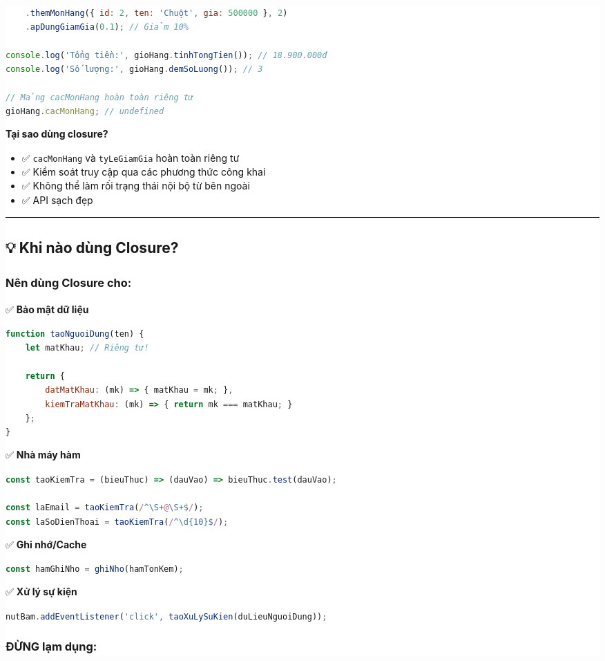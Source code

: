 ```javascript
    .themMonHang({ id: 2, ten: 'Chuột', gia: 500000 }, 2)
    .apDungGiamGia(0.1); // Giảm 10%

console.log('Tổng tiền:', gioHang.tinhTongTien()); // 18.900.000đ
console.log('Số lượng:', gioHang.demSoLuong()); // 3

// Mảng cacMonHang hoàn toàn riêng tư
gioHang.cacMonHang; // undefined
```

**Tại sao dùng closure?**
- ✅ `cacMonHang` và `tyLeGiamGia` hoàn toàn riêng tư
- ✅ Kiểm soát truy cập qua các phương thức công khai
- ✅ Không thể làm rối trạng thái nội bộ từ bên ngoài
- ✅ API sạch đẹp

---

## 💡 Khi nào dùng Closure?

### **Nên dùng Closure cho:**

✅ **Bảo mật dữ liệu**
```javascript
function taoNguoiDung(ten) {
    let matKhau; // Riêng tư!
    
    return {
        datMatKhau: (mk) => { matKhau = mk; },
        kiemTraMatKhau: (mk) => { return mk === matKhau; }
    };
}
```

✅ **Nhà máy hàm**
```javascript
const taoKiemTra = (bieuThuc) => (dauVao) => bieuThuc.test(dauVao);

const laEmail = taoKiemTra(/^\S+@\S+$/);
const laSoDienThoai = taoKiemTra(/^\d{10}$/);
```

✅ **Ghi nhớ/Cache**
```javascript
const hamGhiNho = ghiNho(hamTonKem);
```

✅ **Xử lý sự kiện**
```javascript
nutBam.addEventListener('click', taoXuLySuKien(duLieuNguoiDung));
```

### **ĐỪNG lạm dụng:**

